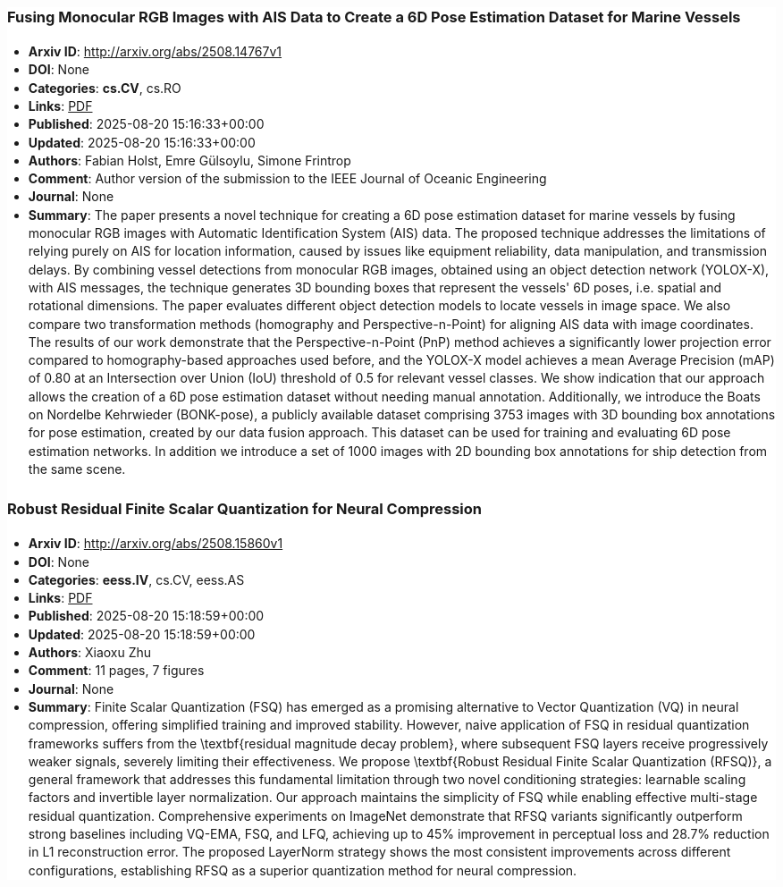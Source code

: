 

### Fusing Monocular RGB Images with AIS Data to Create a 6D Pose Estimation Dataset for Marine Vessels
- **Arxiv ID**: http://arxiv.org/abs/2508.14767v1
- **DOI**: None
- **Categories**: **cs.CV**, cs.RO
- **Links**: [PDF](http://arxiv.org/pdf/2508.14767v1)
- **Published**: 2025-08-20 15:16:33+00:00
- **Updated**: 2025-08-20 15:16:33+00:00
- **Authors**: Fabian Holst, Emre Gülsoylu, Simone Frintrop
- **Comment**: Author version of the submission to the IEEE Journal of Oceanic
  Engineering
- **Journal**: None
- **Summary**: The paper presents a novel technique for creating a 6D pose estimation dataset for marine vessels by fusing monocular RGB images with Automatic Identification System (AIS) data. The proposed technique addresses the limitations of relying purely on AIS for location information, caused by issues like equipment reliability, data manipulation, and transmission delays. By combining vessel detections from monocular RGB images, obtained using an object detection network (YOLOX-X), with AIS messages, the technique generates 3D bounding boxes that represent the vessels' 6D poses, i.e. spatial and rotational dimensions. The paper evaluates different object detection models to locate vessels in image space. We also compare two transformation methods (homography and Perspective-n-Point) for aligning AIS data with image coordinates. The results of our work demonstrate that the Perspective-n-Point (PnP) method achieves a significantly lower projection error compared to homography-based approaches used before, and the YOLOX-X model achieves a mean Average Precision (mAP) of 0.80 at an Intersection over Union (IoU) threshold of 0.5 for relevant vessel classes. We show indication that our approach allows the creation of a 6D pose estimation dataset without needing manual annotation. Additionally, we introduce the Boats on Nordelbe Kehrwieder (BONK-pose), a publicly available dataset comprising 3753 images with 3D bounding box annotations for pose estimation, created by our data fusion approach. This dataset can be used for training and evaluating 6D pose estimation networks. In addition we introduce a set of 1000 images with 2D bounding box annotations for ship detection from the same scene.



### Robust Residual Finite Scalar Quantization for Neural Compression
- **Arxiv ID**: http://arxiv.org/abs/2508.15860v1
- **DOI**: None
- **Categories**: **eess.IV**, cs.CV, eess.AS
- **Links**: [PDF](http://arxiv.org/pdf/2508.15860v1)
- **Published**: 2025-08-20 15:18:59+00:00
- **Updated**: 2025-08-20 15:18:59+00:00
- **Authors**: Xiaoxu Zhu
- **Comment**: 11 pages, 7 figures
- **Journal**: None
- **Summary**: Finite Scalar Quantization (FSQ) has emerged as a promising alternative to Vector Quantization (VQ) in neural compression, offering simplified training and improved stability. However, naive application of FSQ in residual quantization frameworks suffers from the \textbf{residual magnitude decay problem}, where subsequent FSQ layers receive progressively weaker signals, severely limiting their effectiveness. We propose \textbf{Robust Residual Finite Scalar Quantization (RFSQ)}, a general framework that addresses this fundamental limitation through two novel conditioning strategies: learnable scaling factors and invertible layer normalization. Our approach maintains the simplicity of FSQ while enabling effective multi-stage residual quantization. Comprehensive experiments on ImageNet demonstrate that RFSQ variants significantly outperform strong baselines including VQ-EMA, FSQ, and LFQ, achieving up to 45\% improvement in perceptual loss and 28.7\% reduction in L1 reconstruction error. The proposed LayerNorm strategy shows the most consistent improvements across different configurations, establishing RFSQ as a superior quantization method for neural compression.
